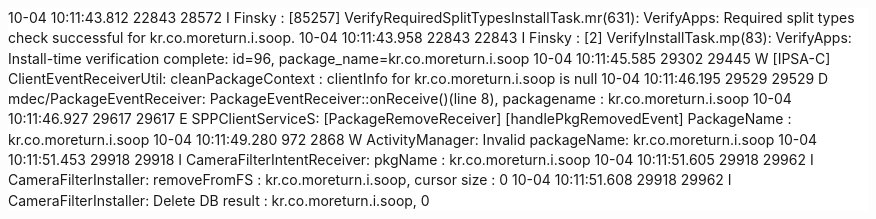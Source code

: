 10-04 10:11:43.812 22843 28572 I Finsky  : [85257] VerifyRequiredSplitTypesInstallTask.mr(631): VerifyApps: Required split types check successful for kr.co.moreturn.i.soop.
10-04 10:11:43.958 22843 22843 I Finsky  : [2] VerifyInstallTask.mp(83): VerifyApps: Install-time verification complete: id=96, package_name=kr.co.moreturn.i.soop
10-04 10:11:45.585 29302 29445 W [IPSA-C] ClientEventReceiverUtil: cleanPackageContext : clientInfo for kr.co.moreturn.i.soop is null
10-04 10:11:46.195 29529 29529 D mdec/PackageEventReceiver: PackageEventReceiver::onReceive()(line 8), packagename : kr.co.moreturn.i.soop
10-04 10:11:46.927 29617 29617 E SPPClientServiceS: [PackageRemoveReceiver] [handlePkgRemovedEvent] PackageName : kr.co.moreturn.i.soop
10-04 10:11:49.280   972  2868 W ActivityManager: Invalid packageName: kr.co.moreturn.i.soop
10-04 10:11:51.453 29918 29918 I CameraFilterIntentReceiver: pkgName : kr.co.moreturn.i.soop
10-04 10:11:51.605 29918 29962 I CameraFilterInstaller: removeFromFS : kr.co.moreturn.i.soop, cursor size : 0
10-04 10:11:51.608 29918 29962 I CameraFilterInstaller: Delete DB result : kr.co.moreturn.i.soop, 0
